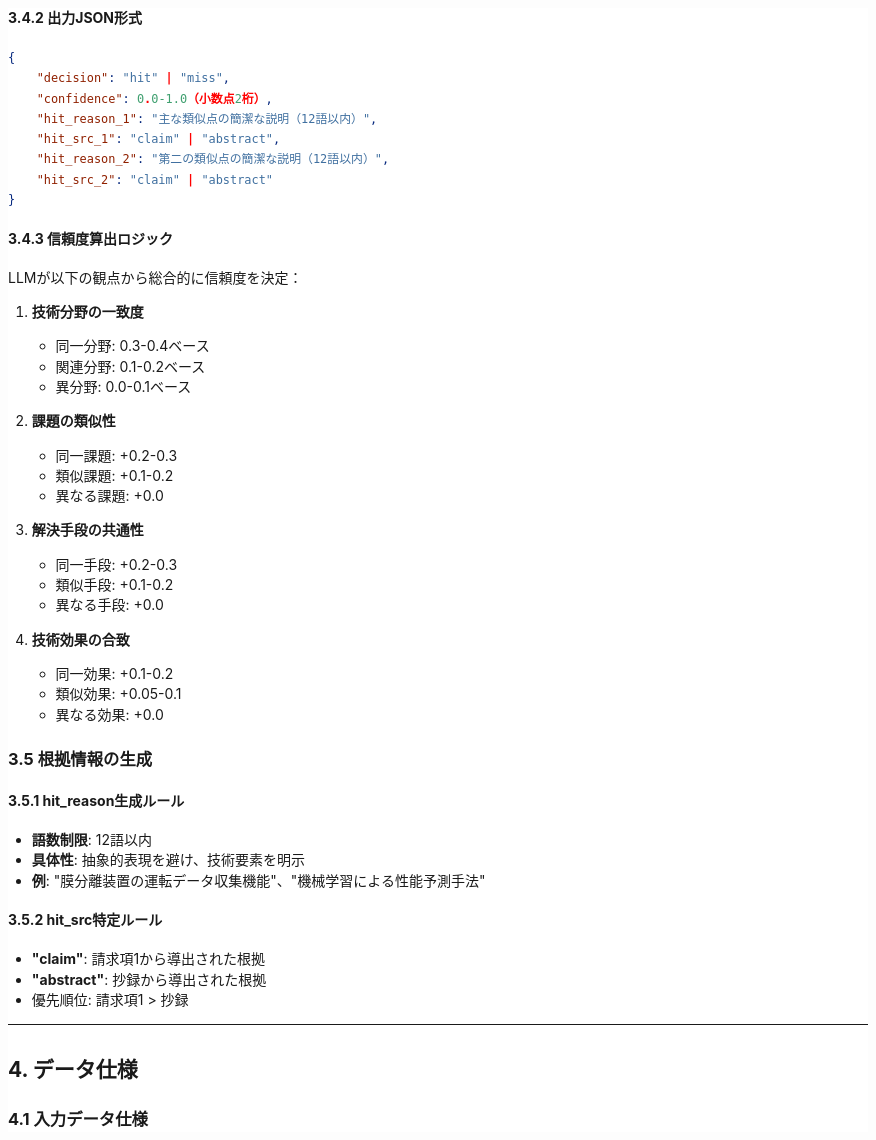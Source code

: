 #### 3.4.2 出力JSON形式
```json
{
    "decision": "hit" | "miss",
    "confidence": 0.0-1.0（小数点2桁）,
    "hit_reason_1": "主な類似点の簡潔な説明（12語以内）",
    "hit_src_1": "claim" | "abstract",
    "hit_reason_2": "第二の類似点の簡潔な説明（12語以内）",
    "hit_src_2": "claim" | "abstract"
}
```

#### 3.4.3 信頼度算出ロジック
LLMが以下の観点から総合的に信頼度を決定：

1. **技術分野の一致度**
   - 同一分野: 0.3-0.4ベース
   - 関連分野: 0.1-0.2ベース
   - 異分野: 0.0-0.1ベース

2. **課題の類似性**
   - 同一課題: +0.2-0.3
   - 類似課題: +0.1-0.2
   - 異なる課題: +0.0

3. **解決手段の共通性**
   - 同一手段: +0.2-0.3
   - 類似手段: +0.1-0.2
   - 異なる手段: +0.0

4. **技術効果の合致**
   - 同一効果: +0.1-0.2
   - 類似効果: +0.05-0.1
   - 異なる効果: +0.0

### 3.5 根拠情報の生成

#### 3.5.1 hit_reason生成ルール
- **語数制限**: 12語以内
- **具体性**: 抽象的表現を避け、技術要素を明示
- **例**: "膜分離装置の運転データ収集機能"、"機械学習による性能予測手法"

#### 3.5.2 hit_src特定ルール
- **"claim"**: 請求項1から導出された根拠
- **"abstract"**: 抄録から導出された根拠
- 優先順位: 請求項1 > 抄録

---

## 4. データ仕様

### 4.1 入力データ仕様

